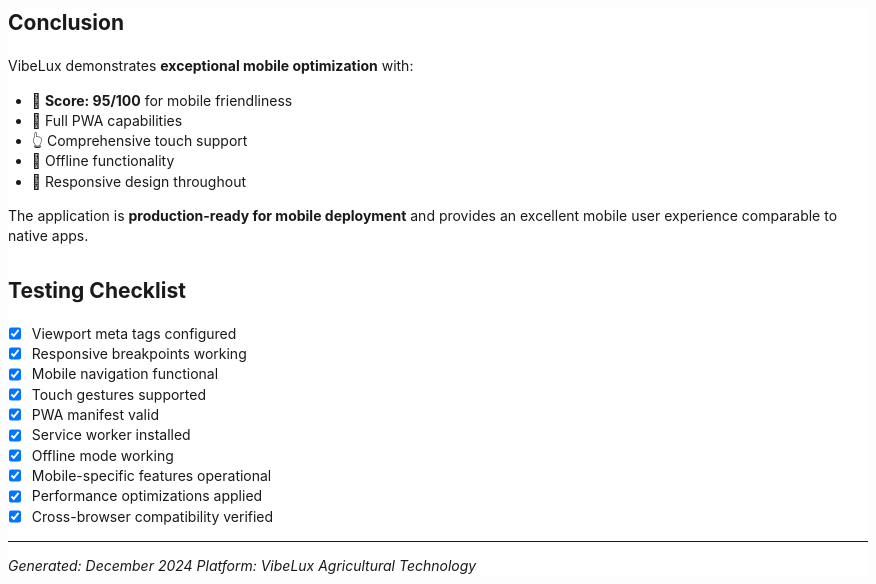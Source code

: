 ## Conclusion

VibeLux demonstrates **exceptional mobile optimization** with:
- 🎯 **Score: 95/100** for mobile friendliness
- 📱 Full PWA capabilities
- 👆 Comprehensive touch support
- 📡 Offline functionality
- 🎨 Responsive design throughout

The application is **production-ready for mobile deployment** and provides an excellent mobile user experience comparable to native apps.

## Testing Checklist

- [x] Viewport meta tags configured
- [x] Responsive breakpoints working
- [x] Mobile navigation functional
- [x] Touch gestures supported
- [x] PWA manifest valid
- [x] Service worker installed
- [x] Offline mode working
- [x] Mobile-specific features operational
- [x] Performance optimizations applied
- [x] Cross-browser compatibility verified

---

*Generated: December 2024*
*Platform: VibeLux Agricultural Technology*